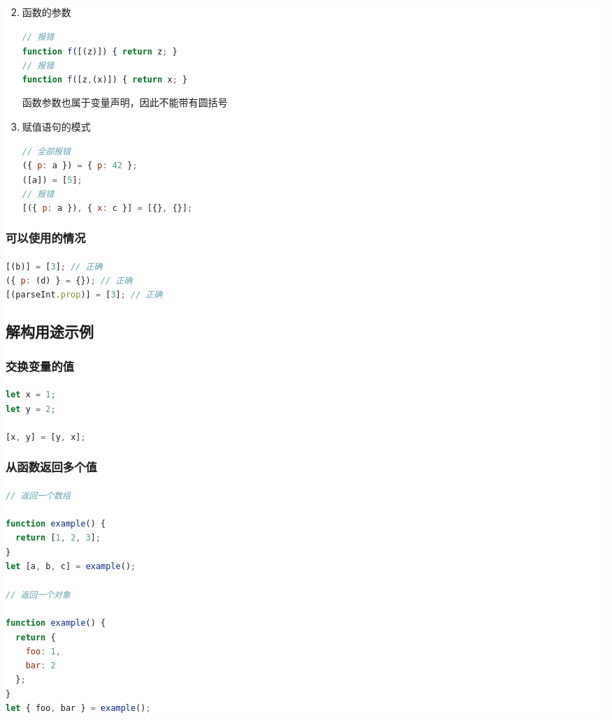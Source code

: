 2. 函数的参数

   ```js
   // 报错
   function f([(z)]) { return z; }
   // 报错
   function f([z,(x)]) { return x; }
   ```

   函数参数也属于变量声明，因此不能带有圆括号
   
3. 赋值语句的模式

   ```js
   // 全部报错
   ({ p: a }) = { p: 42 };
   ([a]) = [5];
   // 报错
   [({ p: a }), { x: c }] = [{}, {}];
   ```

   

### 可以使用的情况

```js
[(b)] = [3]; // 正确
({ p: (d) } = {}); // 正确
[(parseInt.prop)] = [3]; // 正确
```





## 解构用途示例

### 交换变量的值

```js
let x = 1;
let y = 2;

[x, y] = [y, x];
```

### 从函数返回多个值

```js
// 返回一个数组

function example() {
  return [1, 2, 3];
}
let [a, b, c] = example();

// 返回一个对象

function example() {
  return {
    foo: 1,
    bar: 2
  };
}
let { foo, bar } = example();
```
